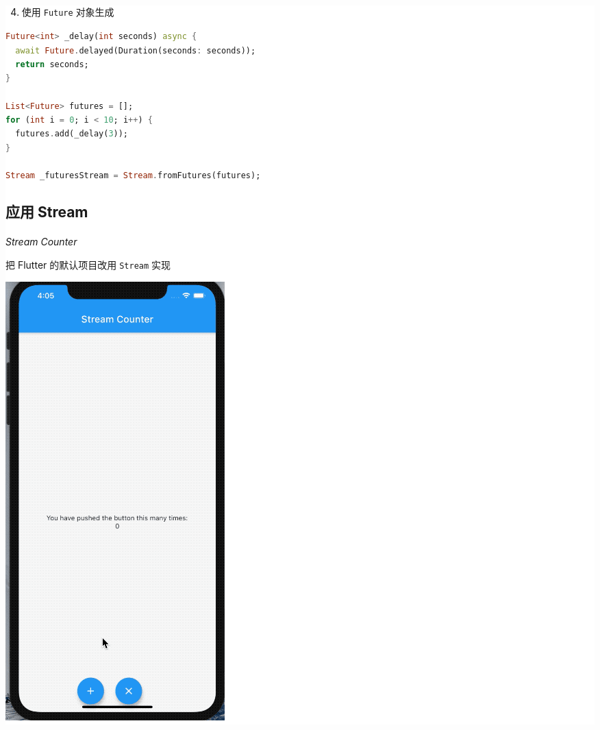 4. 使用 `Future` 对象生成

```dart
Future<int> _delay(int seconds) async {
  await Future.delayed(Duration(seconds: seconds));
  return seconds;
}

List<Future> futures = [];
for (int i = 0; i < 10; i++) {
  futures.add(_delay(3));
}

Stream _futuresStream = Stream.fromFutures(futures);
```


## 应用 Stream

*Stream Counter*

把 Flutter 的默认项目改用 `Stream` 实现

<img src="./images/flutter-stream/stream-counter.gif" width="320" style="width: 320px;">
